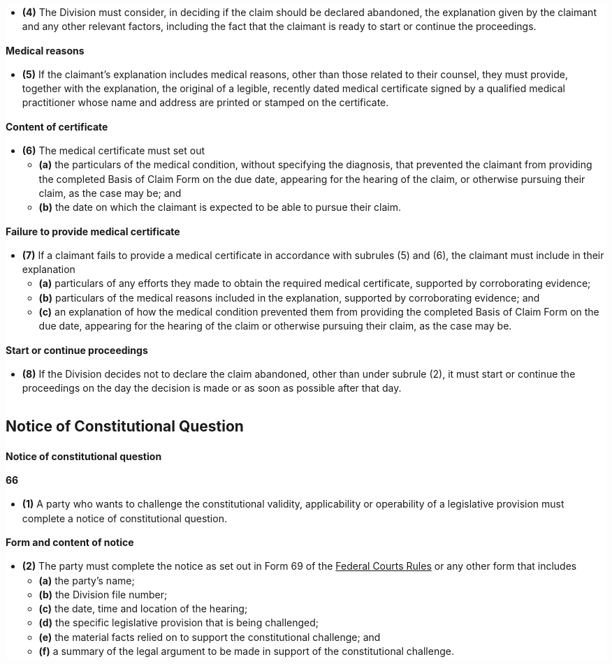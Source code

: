 - **(4)** The Division must consider, in deciding if the claim should be declared abandoned, the explanation given by the claimant and any other relevant factors, including the fact that the claimant is ready to start or continue the proceedings.

**Medical reasons**

- **(5)** If the claimant’s explanation includes medical reasons, other than those related to their counsel, they must provide, together with the explanation, the original of a legible, recently dated medical certificate signed by a qualified medical practitioner whose name and address are printed or stamped on the certificate.

**Content of certificate**

- **(6)** The medical certificate must set out
	- **(a)** the particulars of the medical condition, without specifying the diagnosis, that prevented the claimant from providing the completed Basis of Claim Form on the due date, appearing for the hearing of the claim, or otherwise pursuing their claim, as the case may be; and
	- **(b)** the date on which the claimant is expected to be able to pursue their claim.

**Failure to provide medical certificate**

- **(7)** If a claimant fails to provide a medical certificate in accordance with subrules (5) and (6), the claimant must include in their explanation
	- **(a)** particulars of any efforts they made to obtain the required medical certificate, supported by corroborating evidence;
	- **(b)** particulars of the medical reasons included in the explanation, supported by corroborating evidence; and
	- **(c)** an explanation of how the medical condition prevented them from providing the completed Basis of Claim Form on the due date, appearing for the hearing of the claim or otherwise pursuing their claim, as the case may be.

**Start or continue proceedings**

- **(8)** If the Division decides not to declare the claim abandoned, other than under subrule (2), it must start or continue the proceedings on the day the decision is made or as soon as possible after that day.




## Notice of Constitutional Question



**Notice of constitutional question**

**66** 

- **(1)** A party who wants to challenge the constitutional validity, applicability or operability of a legislative provision must complete a notice of constitutional question.

**Form and content of notice**

- **(2)** The party must complete the notice as set out in Form 69 of the [Federal Courts Rules](/en/Regulations/Statutory%20Orders%20and%20Regulations/98/106.md) or any other form that includes
	- **(a)** the party’s name;
	- **(b)** the Division file number;
	- **(c)** the date, time and location of the hearing;
	- **(d)** the specific legislative provision that is being challenged;
	- **(e)** the material facts relied on to support the constitutional challenge; and
	- **(f)** a summary of the legal argument to be made in support of the constitutional challenge.
